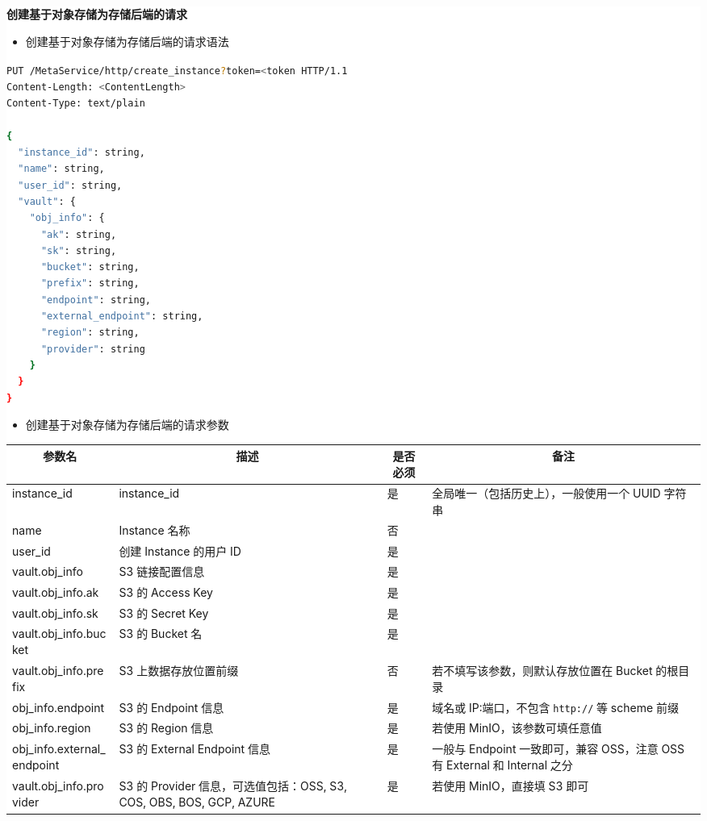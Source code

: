 ```Plain
```

**创建基于对象存储为存储后端的请求**

- 创建基于对象存储为存储后端的请求语法

```Bash
PUT /MetaService/http/create_instance?token=<token HTTP/1.1
Content-Length: <ContentLength>
Content-Type: text/plain

{
  "instance_id": string,
  "name": string,
  "user_id": string,
  "vault": {
    "obj_info": {
      "ak": string,
      "sk": string,
      "bucket": string,
      "prefix": string,
      "endpoint": string,
      "external_endpoint": string,
      "region": string,
      "provider": string
    }
  }
}
```

- 创建基于对象存储为存储后端的请求参数

| 参数名                     | 描述                                                         | 是否必须 | 备注                                                         |
| -------------------------- | ------------------------------------------------------------ | -------- | ------------------------------------------------------------ |
| instance_id                | instance_id                                                  | 是       | 全局唯一（包括历史上），一般使用一个 UUID 字符串             |
| name                       | Instance 名称                                                | 否       |                                                              |
| user_id                    | 创建 Instance 的用户 ID                                      | 是       |                                                              |
| vault.obj_info             | S3 链接配置信息                                              | 是       |                                                              |
| vault.obj_info.ak          | S3 的 Access Key                                             | 是       |                                                              |
| vault.obj_info.sk          | S3 的 Secret Key                                             | 是       |                                                              |
| vault.obj_info.bucket      | S3 的 Bucket 名                                              | 是       |                                                              |
| vault.obj_info.prefix      | S3 上数据存放位置前缀                                        | 否       | 若不填写该参数，则默认存放位置在 Bucket 的根目录             |
| obj_info.endpoint          | S3 的 Endpoint 信息                                          | 是       | 域名或 IP:端口，不包含 `http://` 等 scheme 前缀              |
| obj_info.region            | S3 的 Region 信息                                            | 是       | 若使用 MinIO，该参数可填任意值                               |
| obj_info.external_endpoint | S3 的 External Endpoint 信息                                 | 是       | 一般与 Endpoint 一致即可，兼容 OSS，注意 OSS 有 External 和 Internal 之分 |
| vault.obj_info.provider    | S3 的 Provider 信息，可选值包括：OSS, S3, COS, OBS, BOS, GCP, AZURE | 是       | 若使用 MinIO，直接填 S3 即可                                 |
